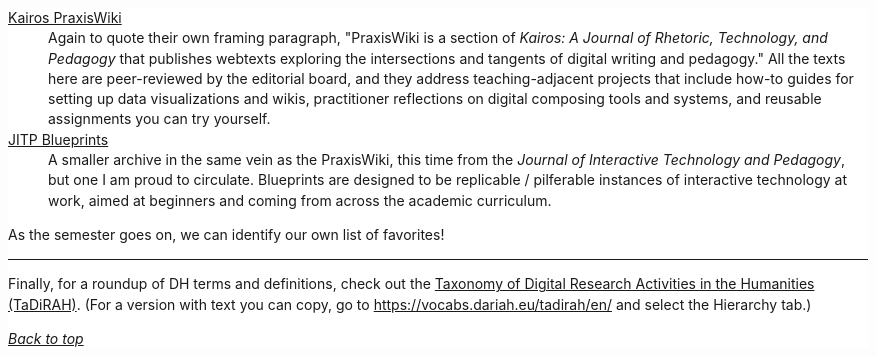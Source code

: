 <dt><a href="https://praxis.technorhetoric.net/tiki-index.php">Kairos PraxisWiki</a></dt>
<dd>Again to quote their own framing paragraph, "PraxisWiki is a section of <em>Kairos: A Journal of Rhetoric, Technology, and Pedagogy</em> that publishes webtexts exploring the intersections and tangents of digital writing and pedagogy." All the texts here are peer-reviewed by the editorial board, and they address teaching-adjacent projects that include how-to guides for setting up data visualizations and wikis, practitioner reflections on digital composing tools and systems, and reusable assignments you can try yourself. </dd>

<dt><a href="https://cuny.manifoldapp.org/projects/journal-of-interactive-technology-and-pedagogy-no-blueprints">JITP Blueprints</a></dt>
<dd>A smaller archive in the same vein as the PraxisWiki, this time from the <em>Journal of Interactive Technology and Pedagogy</em>, but one I am proud to circulate. Blueprints are designed to be replicable / pilferable instances of interactive technology at work, aimed at beginners and coming from across the academic curriculum.</dd>

</dl>

As the semester goes on, we can identify our own list of favorites!

<hr>

Finally, for a roundup of DH terms and definitions, check out the [Taxonomy of Digital Research Activities in the Humanities (TaDiRAH)](https://tadirah.info/pages/Browser.html). (For a version with text you can copy, go to <a href="https://vocabs.dariah.eu/tadirah/en/">https://vocabs.dariah.eu/tadirah/en/</a> and select the Hierarchy tab.)

<a href="#top"><em>Back to top</em></a>
